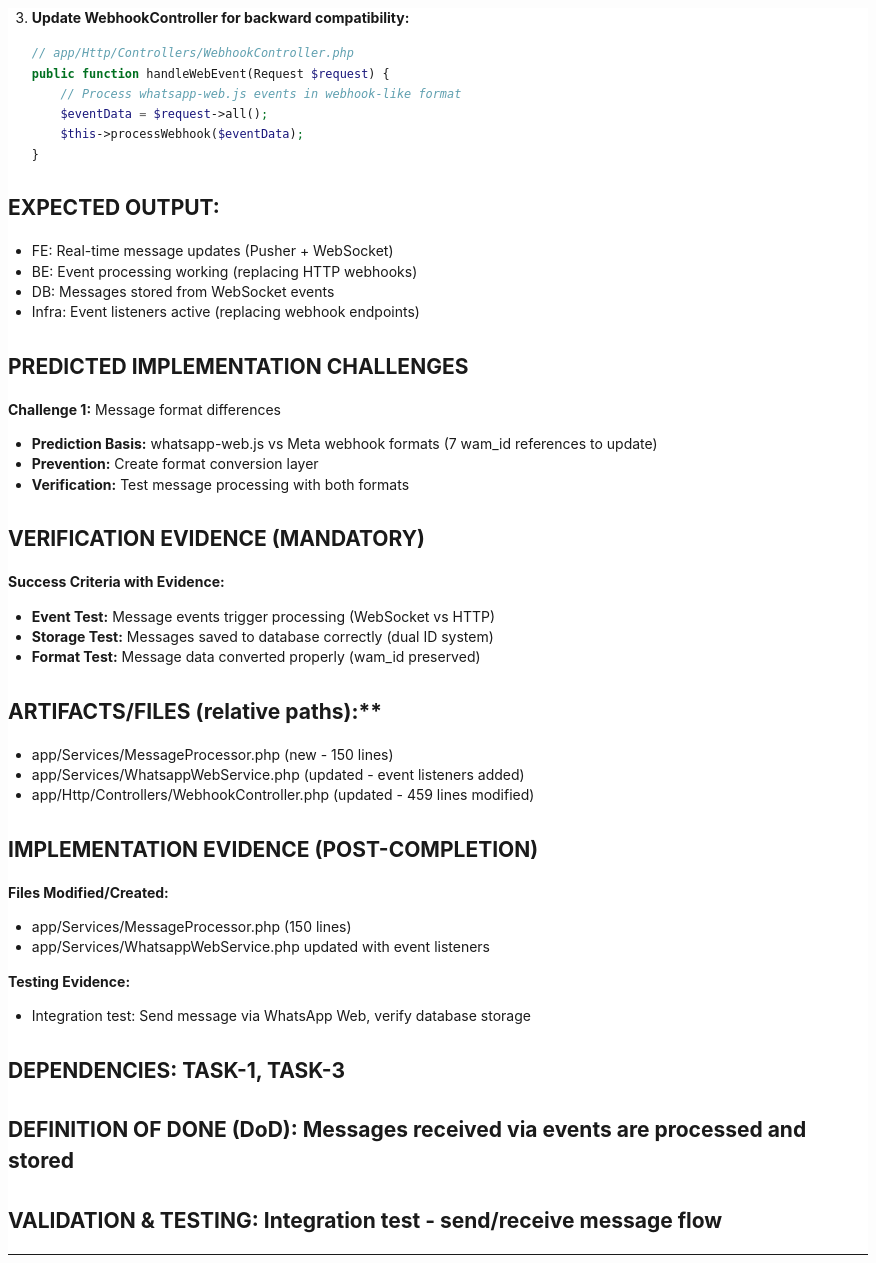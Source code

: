 3) **Update WebhookController for backward compatibility:**
   ```php
   // app/Http/Controllers/WebhookController.php
   public function handleWebEvent(Request $request) {
       // Process whatsapp-web.js events in webhook-like format
       $eventData = $request->all();
       $this->processWebhook($eventData);
   }
   ```

## EXPECTED OUTPUT:
  - FE: Real-time message updates (Pusher + WebSocket)
  - BE: Event processing working (replacing HTTP webhooks)
  - DB: Messages stored from WebSocket events
  - Infra: Event listeners active (replacing webhook endpoints)

## PREDICTED IMPLEMENTATION CHALLENGES
**Challenge 1:** Message format differences
- **Prediction Basis:** whatsapp-web.js vs Meta webhook formats (7 wam_id references to update)
- **Prevention:** Create format conversion layer
- **Verification:** Test message processing with both formats

## VERIFICATION EVIDENCE (MANDATORY)
**Success Criteria with Evidence:**
- **Event Test:** Message events trigger processing (WebSocket vs HTTP)
- **Storage Test:** Messages saved to database correctly (dual ID system)
- **Format Test:** Message data converted properly (wam_id preserved)

## ARTIFACTS/FILES (relative paths):**
- app/Services/MessageProcessor.php (new - 150 lines)
- app/Services/WhatsappWebService.php (updated - event listeners added)
- app/Http/Controllers/WebhookController.php (updated - 459 lines modified)

## IMPLEMENTATION EVIDENCE (POST-COMPLETION)
**Files Modified/Created:**
- app/Services/MessageProcessor.php (150 lines)
- app/Services/WhatsappWebService.php updated with event listeners

**Testing Evidence:**
- Integration test: Send message via WhatsApp Web, verify database storage

## DEPENDENCIES: TASK-1, TASK-3

## DEFINITION OF DONE (DoD): Messages received via events are processed and stored

## VALIDATION & TESTING: Integration test - send/receive message flow

---
